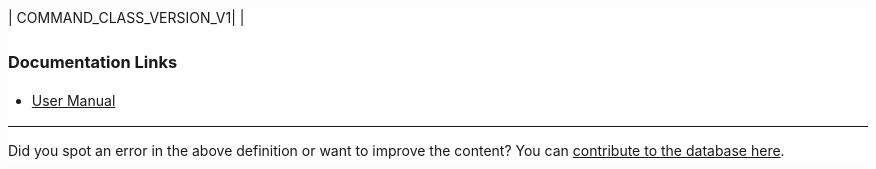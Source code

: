 | COMMAND_CLASS_VERSION_V1| |

### Documentation Links

* [User Manual](https://opensmarthouse.org/zwavedatabase/226/plugindimmer.pdf)

---

Did you spot an error in the above definition or want to improve the content?
You can [contribute to the database here](https://opensmarthouse.org/zwavedatabase/226).
